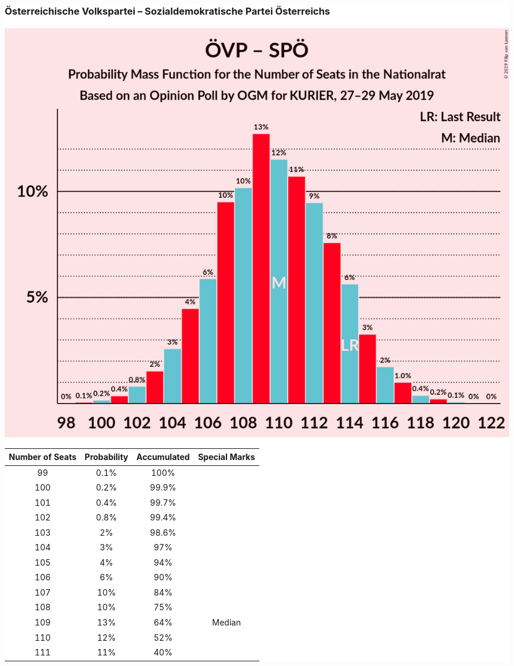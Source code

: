 ### Österreichische Volkspartei – Sozialdemokratische Partei Österreichs

![Graph with seats probability mass function not yet produced](2019-05-29-OGM-coalitions-seats-pmf-övp–spö.png "Seats Probability Mass Function")

| Number of Seats | Probability | Accumulated | Special Marks |
|:---------------:|:-----------:|:-----------:|:-------------:|
| 99 | 0.1% | 100% |  |
| 100 | 0.2% | 99.9% |  |
| 101 | 0.4% | 99.7% |  |
| 102 | 0.8% | 99.4% |  |
| 103 | 2% | 98.6% |  |
| 104 | 3% | 97% |  |
| 105 | 4% | 94% |  |
| 106 | 6% | 90% |  |
| 107 | 10% | 84% |  |
| 108 | 10% | 75% |  |
| 109 | 13% | 64% | Median |
| 110 | 12% | 52% |  |
| 111 | 11% | 40% |  |